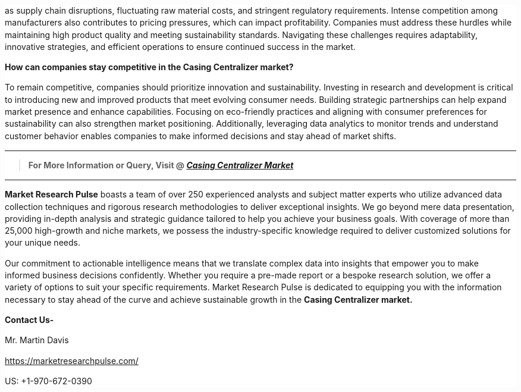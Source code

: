 as supply chain disruptions, fluctuating raw material costs, and stringent regulatory requirements. Intense competition among manufacturers also contributes to pricing pressures, which can impact profitability. Companies must address these hurdles while maintaining high product quality and meeting sustainability standards. Navigating these challenges requires adaptability, innovative strategies, and efficient operations to ensure continued success in the market.</p><p><strong>How can companies stay competitive in the Casing Centralizer market?</strong></p><p>To remain competitive, companies should prioritize innovation and sustainability. Investing in research and development is critical to introducing new and improved products that meet evolving consumer needs. Building strategic partnerships can help expand market presence and enhance capabilities. Focusing on eco-friendly practices and aligning with consumer preferences for sustainability can also strengthen market positioning. Additionally, leveraging data analytics to monitor trends and understand customer behavior enables companies to make informed decisions and stay ahead of market shifts.</p><hr /><blockquote><p><strong>For More Information or Query, Visit @&nbsp;<em><a href="https://marketresearchpulse.com/report/95842/casing-centralizer-market?utm_source=Linkedin&utm_medium=0117">Casing Centralizer Market</a></em></strong></p></blockquote><hr /><p><strong>Market Research Pulse</strong> boasts a team of over 250 experienced analysts and subject matter experts who utilize advanced data collection techniques and rigorous research methodologies to deliver exceptional insights. We go beyond mere data presentation, providing in-depth analysis and strategic guidance tailored to help you achieve your business goals. With coverage of more than 25,000 high-growth and niche markets, we possess the industry-specific knowledge required to deliver customized solutions for your unique needs.</p><p>Our commitment to actionable intelligence means that we translate complex data into insights that empower you to make informed business decisions confidently. Whether you require a pre-made report or a bespoke research solution, we offer a variety of options to suit your specific requirements. Market Research Pulse is dedicated to equipping you with the information necessary to stay ahead of the curve and achieve sustainable growth in the <strong>Casing Centralizer market.</strong></p><p><strong>Contact Us-</strong></p><p>Mr. Martin Davis</p><p>https://marketresearchpulse.com/</p><p>US: +1-970-672-0390</p>
